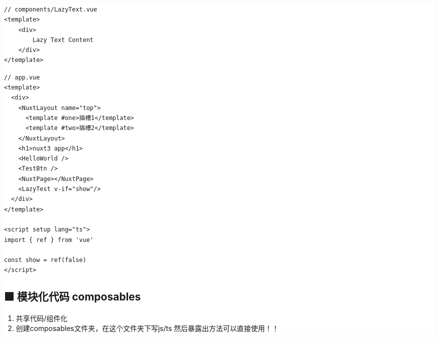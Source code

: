 ```vue
// components/LazyText.vue
<template>
    <div>
        Lazy Text Content
    </div>
</template>
```
```vue
// app.vue
<template>
  <div>
    <NuxtLayout name="top">
      <template #one>插槽1</template>
      <template #two>插槽2</template>
    </NuxtLayout>
    <h1>nuxt3 app</h1>
    <HelloWorld />
    <TestBtn />
    <NuxtPage></NuxtPage>
    <LazyTest v-if="show"/>
  </div>
</template>

<script setup lang="ts">
import { ref } from 'vue'

const show = ref(false)
</script>
```

## 🟩 模块化代码 composables

1. 共享代码/组件化
2. 创建composables文件夹，在这个文件夹下写js/ts 然后暴露出方法可以直接使用！！

